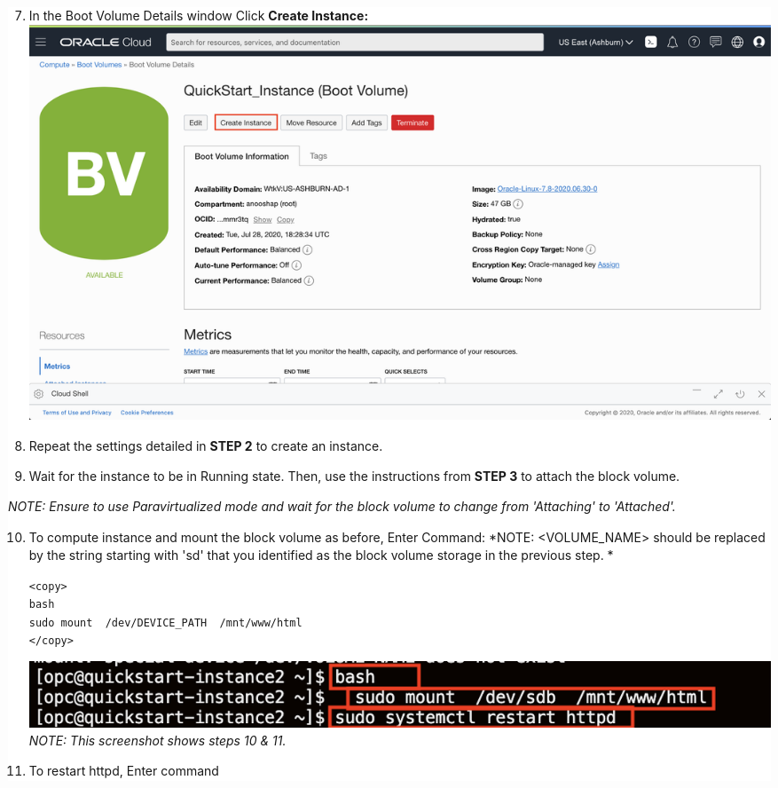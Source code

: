 7. In the Boot Volume Details window Click **Create Instance:**
      ![](./../oci-quick-start/images/Quick_S5P7.PNG " ")

8. Repeat the settings detailed in **STEP 2** to create an instance.

9. Wait for the instance to be in Running state. Then, use the instructions from **STEP 3** to attach the block volume.

  *NOTE: Ensure to use Paravirtualized mode and wait for the block volume to change from 'Attaching' to 'Attached'.*

10. To compute instance and mount the block volume as before, Enter Command:
  *NOTE: <VOLUME_NAME> should be replaced by the string starting with 'sd' that you identified as the block volume storage in the previous step. *
      ```
      <copy>
      bash
      sudo mount  /dev/DEVICE_PATH  /mnt/www/html
      </copy>
      ```
      ![](./../oci-quick-start/images/Quick_S5P10-11.PNG " ")
*NOTE: This screenshot shows steps 10 & 11.*


11. To restart httpd, Enter command
